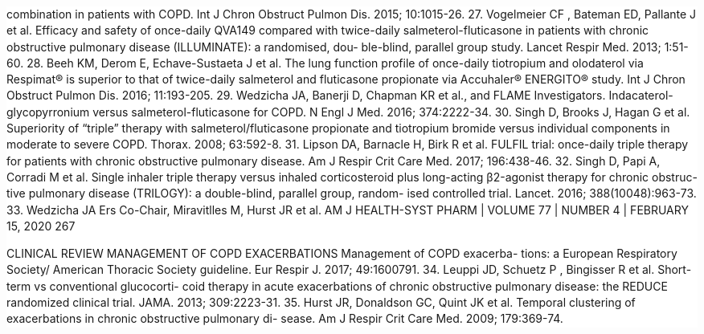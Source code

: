 combination in patients with COPD. 
Int J Chron Obstruct Pulmon Dis. 2015; 
10:1015-26.
27. Vogelmeier CF , Bateman ED, Pallante J 
et al. Efficacy and safety of once-daily 
QVA149 compared with twice-daily 
salmeterol-fluticasone in patients with 
chronic obstructive pulmonary disease 
(ILLUMINATE): a randomised, dou-
ble-blind, parallel group study. Lancet 
Respir Med. 2013; 1:51-60.
28. Beeh KM, Derom E, Echave-Sustaeta J 
et al. The lung function profile of 
once-daily tiotropium and olodaterol 
via Respimat® is superior to that of 
twice-daily salmeterol and fluticasone 
propionate via Accuhaler® ENERGITO® 
study. Int J Chron Obstruct Pulmon Dis. 
2016; 11:193-205.
29. Wedzicha JA, Banerji D, Chapman KR 
et al., and FLAME Investigators. 
Indacaterol-glycopyrronium versus 
salmeterol-fluticasone for COPD. N 
Engl J Med. 2016; 374:2222-34.
30. Singh D, Brooks J, Hagan G et al. 
Superiority of “triple” therapy with 
salmeterol/fluticasone propionate and 
tiotropium bromide versus individual 
components in moderate to severe 
COPD. Thorax. 2008; 63:592-8.
31. Lipson DA, Barnacle H, Birk R et al. 
FULFIL trial: once-daily triple therapy 
for patients with chronic obstructive 
pulmonary disease. Am J Respir Crit 
Care Med. 2017; 196:438-46.
32. Singh D, Papi A, Corradi M et al. 
Single inhaler triple therapy versus 
inhaled corticosteroid plus long-acting 
β2-agonist therapy for chronic obstruc-
tive pulmonary disease (TRILOGY): a 
double-blind, parallel group, random-
ised controlled trial. Lancet. 2016; 
388(10048):963-73.
33. Wedzicha JA Ers Co-Chair, 
Miravitlles M, Hurst JR et al. 
 AM J HEALTH-SYST PHARM | VOLUME 77 | NUMBER 4 | FEBRUARY 15, 2020  267

CLINICAL REVIEW
MANAGEMENT OF COPD EXACERBATIONS
Management of COPD exacerba-
tions: a European Respiratory Society/
American Thoracic Society guideline. 
Eur Respir J. 2017; 49:1600791.
34. Leuppi JD, Schuetz P , Bingisser R et al. 
Short-term vs conventional glucocorti-
coid therapy in acute exacerbations of 
chronic obstructive pulmonary disease: 
the REDUCE randomized clinical trial. 
JAMA. 2013; 309:2223-31.
35. Hurst JR, Donaldson GC, Quint JK et al. 
Temporal clustering of exacerbations 
in chronic obstructive pulmonary di-
sease. Am J Respir Crit Care Med. 2009; 
179:369-74.